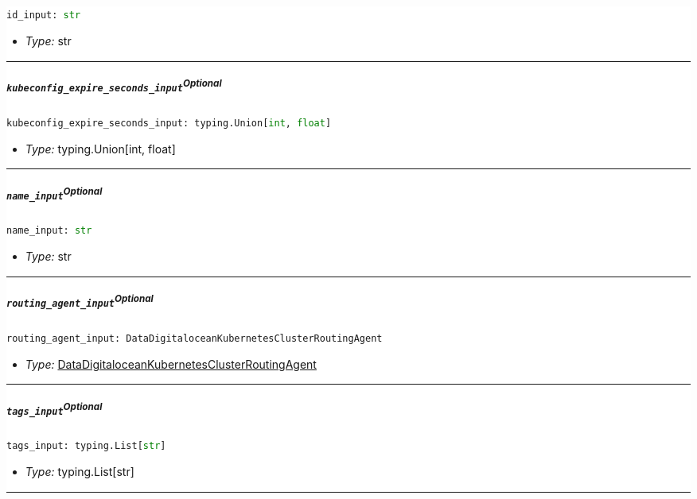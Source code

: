 ```python
id_input: str
```

- *Type:* str

---

##### `kubeconfig_expire_seconds_input`<sup>Optional</sup> <a name="kubeconfig_expire_seconds_input" id="@cdktf/provider-digitalocean.dataDigitaloceanKubernetesCluster.DataDigitaloceanKubernetesCluster.property.kubeconfigExpireSecondsInput"></a>

```python
kubeconfig_expire_seconds_input: typing.Union[int, float]
```

- *Type:* typing.Union[int, float]

---

##### `name_input`<sup>Optional</sup> <a name="name_input" id="@cdktf/provider-digitalocean.dataDigitaloceanKubernetesCluster.DataDigitaloceanKubernetesCluster.property.nameInput"></a>

```python
name_input: str
```

- *Type:* str

---

##### `routing_agent_input`<sup>Optional</sup> <a name="routing_agent_input" id="@cdktf/provider-digitalocean.dataDigitaloceanKubernetesCluster.DataDigitaloceanKubernetesCluster.property.routingAgentInput"></a>

```python
routing_agent_input: DataDigitaloceanKubernetesClusterRoutingAgent
```

- *Type:* <a href="#@cdktf/provider-digitalocean.dataDigitaloceanKubernetesCluster.DataDigitaloceanKubernetesClusterRoutingAgent">DataDigitaloceanKubernetesClusterRoutingAgent</a>

---

##### `tags_input`<sup>Optional</sup> <a name="tags_input" id="@cdktf/provider-digitalocean.dataDigitaloceanKubernetesCluster.DataDigitaloceanKubernetesCluster.property.tagsInput"></a>

```python
tags_input: typing.List[str]
```

- *Type:* typing.List[str]

---